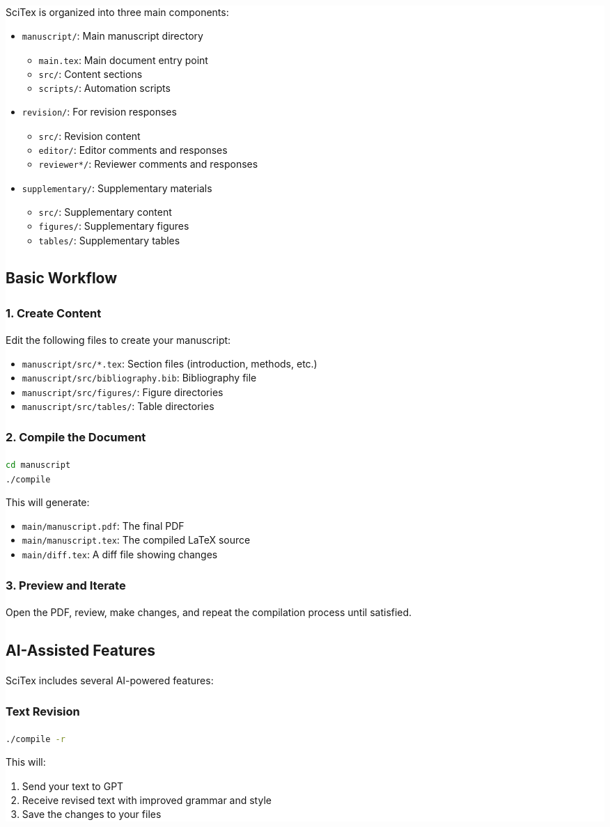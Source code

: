 SciTex is organized into three main components:

- `manuscript/`: Main manuscript directory
  - `main.tex`: Main document entry point
  - `src/`: Content sections
  - `scripts/`: Automation scripts

- `revision/`: For revision responses
  - `src/`: Revision content
  - `editor/`: Editor comments and responses
  - `reviewer*/`: Reviewer comments and responses

- `supplementary/`: Supplementary materials
  - `src/`: Supplementary content
  - `figures/`: Supplementary figures
  - `tables/`: Supplementary tables

## Basic Workflow

### 1. Create Content

Edit the following files to create your manuscript:

- `manuscript/src/*.tex`: Section files (introduction, methods, etc.)
- `manuscript/src/bibliography.bib`: Bibliography file
- `manuscript/src/figures/`: Figure directories
- `manuscript/src/tables/`: Table directories

### 2. Compile the Document

```bash
cd manuscript
./compile
```

This will generate:
- `main/manuscript.pdf`: The final PDF
- `main/manuscript.tex`: The compiled LaTeX source
- `main/diff.tex`: A diff file showing changes

### 3. Preview and Iterate

Open the PDF, review, make changes, and repeat the compilation process until satisfied.

## AI-Assisted Features

SciTex includes several AI-powered features:

### Text Revision

```bash
./compile -r
```

This will:
1. Send your text to GPT
2. Receive revised text with improved grammar and style
3. Save the changes to your files
